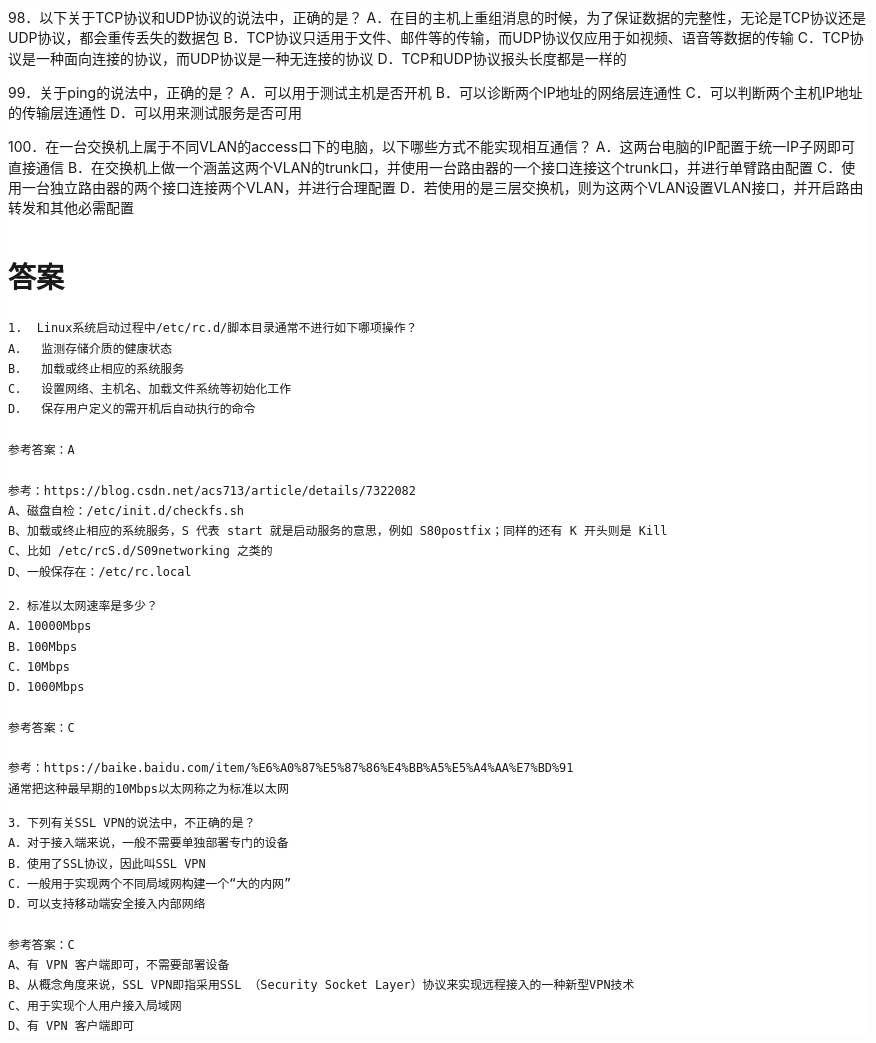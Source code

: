 98．以下关于TCP协议和UDP协议的说法中，正确的是？
A．在目的主机上重组消息的时候，为了保证数据的完整性，无论是TCP协议还是UDP协议，都会重传丢失的数据包
B．TCP协议只适用于文件、邮件等的传输，而UDP协议仅应用于如视频、语音等数据的传输
C．TCP协议是一种面向连接的协议，而UDP协议是一种无连接的协议
D．TCP和UDP协议报头长度都是一样的

99．关于ping的说法中，正确的是？
A．可以用于测试主机是否开机
B．可以诊断两个IP地址的网络层连通性
C．可以判断两个主机IP地址的传输层连通性
D．可以用来测试服务是否可用

100．在一台交换机上属于不同VLAN的access口下的电脑，以下哪些方式不能实现相互通信？
A．这两台电脑的IP配置于统一IP子网即可直接通信
B．在交换机上做一个涵盖这两个VLAN的trunk口，并使用一台路由器的一个接口连接这个trunk口，并进行单臂路由配置
C．使用一台独立路由器的两个接口连接两个VLAN，并进行合理配置
D．若使用的是三层交换机，则为这两个VLAN设置VLAN接口，并开启路由转发和其他必需配置

# 答案

```shell
1.	Linux系统启动过程中/etc/rc.d/脚本目录通常不进行如下哪项操作？
A．	监测存储介质的健康状态
B．	加载或终止相应的系统服务
C．	设置网络、主机名、加载文件系统等初始化工作
D．	保存用户定义的需开机后自动执行的命令

参考答案：A

参考：https://blog.csdn.net/acs713/article/details/7322082
A、磁盘自检：/etc/init.d/checkfs.sh
B、加载或终止相应的系统服务，S 代表 start 就是启动服务的意思，例如 S80postfix；同样的还有 K 开头则是 Kill
C、比如 /etc/rcS.d/S09networking 之类的
D、一般保存在：/etc/rc.local
```

```shell
2．标准以太网速率是多少？
A．10000Mbps
B．100Mbps
C．10Mbps
D．1000Mbps

参考答案：C

参考：https://baike.baidu.com/item/%E6%A0%87%E5%87%86%E4%BB%A5%E5%A4%AA%E7%BD%91
通常把这种最早期的10Mbps以太网称之为标准以太网
```

```shell
3．下列有关SSL VPN的说法中，不正确的是？
A．对于接入端来说，一般不需要单独部署专门的设备
B．使用了SSL协议，因此叫SSL VPN
C．一般用于实现两个不同局域网构建一个“大的内网”
D．可以支持移动端安全接入内部网络

参考答案：C
A、有 VPN 客户端即可，不需要部署设备
B、从概念角度来说，SSL VPN即指采用SSL （Security Socket Layer）协议来实现远程接入的一种新型VPN技术
C、用于实现个人用户接入局域网
D、有 VPN 客户端即可
```
